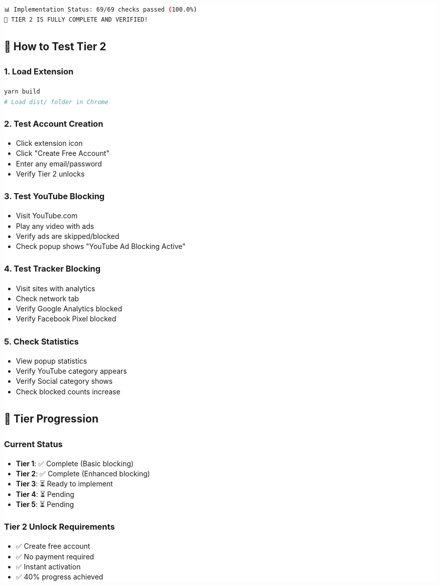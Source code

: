 ```bash
📊 Implementation Status: 69/69 checks passed (100.0%)
🎉 TIER 2 IS FULLY COMPLETE AND VERIFIED!
```

## 📝 How to Test Tier 2

### 1. Load Extension
```bash
yarn build
# Load dist/ folder in Chrome
```

### 2. Test Account Creation
- Click extension icon
- Click "Create Free Account"
- Enter any email/password
- Verify Tier 2 unlocks

### 3. Test YouTube Blocking
- Visit YouTube.com
- Play any video with ads
- Verify ads are skipped/blocked
- Check popup shows "YouTube Ad Blocking Active"

### 4. Test Tracker Blocking
- Visit sites with analytics
- Check network tab
- Verify Google Analytics blocked
- Verify Facebook Pixel blocked

### 5. Check Statistics
- View popup statistics
- Verify YouTube category appears
- Verify Social category shows
- Check blocked counts increase

## 🔄 Tier Progression

### Current Status
- **Tier 1**: ✅ Complete (Basic blocking)
- **Tier 2**: ✅ Complete (Enhanced blocking)
- **Tier 3**: ⏳ Ready to implement
- **Tier 4**: ⏳ Pending
- **Tier 5**: ⏳ Pending

### Tier 2 Unlock Requirements
- ✅ Create free account
- ✅ No payment required
- ✅ Instant activation
- ✅ 40% progress achieved
